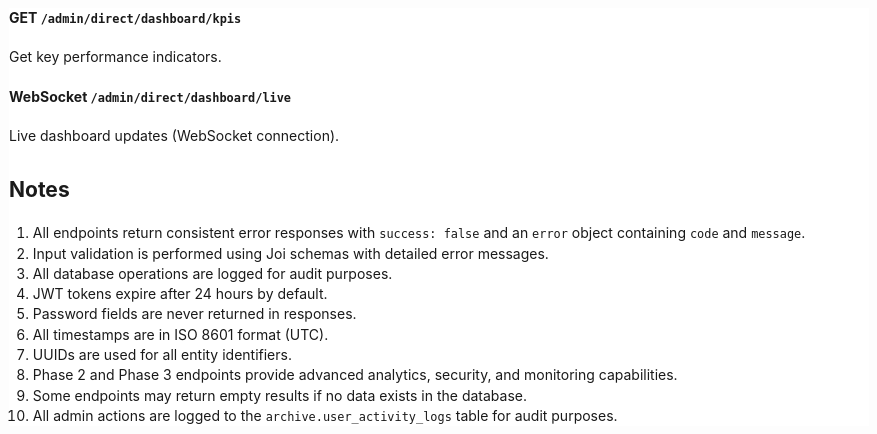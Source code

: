 #### GET `/admin/direct/dashboard/kpis`
Get key performance indicators.

#### WebSocket `/admin/direct/dashboard/live`
Live dashboard updates (WebSocket connection).

## Notes

1. All endpoints return consistent error responses with `success: false` and an `error` object containing `code` and `message`.
2. Input validation is performed using Joi schemas with detailed error messages.
3. All database operations are logged for audit purposes.
4. JWT tokens expire after 24 hours by default.
5. Password fields are never returned in responses.
6. All timestamps are in ISO 8601 format (UTC).
7. UUIDs are used for all entity identifiers.
8. Phase 2 and Phase 3 endpoints provide advanced analytics, security, and monitoring capabilities.
9. Some endpoints may return empty results if no data exists in the database.
10. All admin actions are logged to the `archive.user_activity_logs` table for audit purposes.
